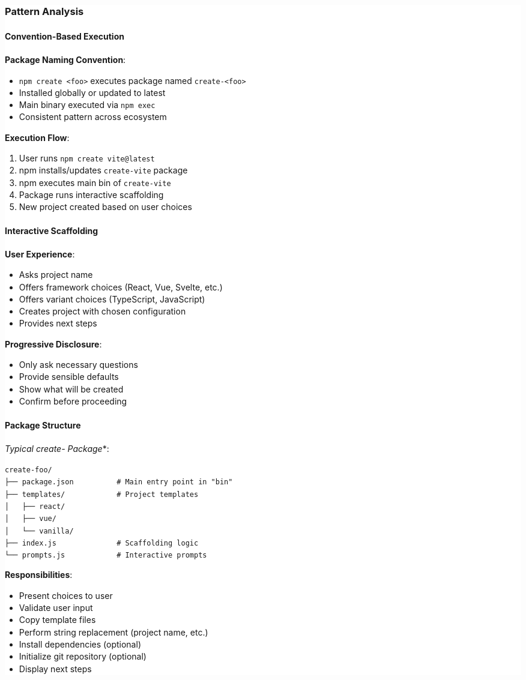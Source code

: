 ### Pattern Analysis

#### Convention-Based Execution

**Package Naming Convention**:
- `npm create <foo>` executes package named `create-<foo>`
- Installed globally or updated to latest
- Main binary executed via `npm exec`
- Consistent pattern across ecosystem

**Execution Flow**:
1. User runs `npm create vite@latest`
2. npm installs/updates `create-vite` package
3. npm executes main bin of `create-vite`
4. Package runs interactive scaffolding
5. New project created based on user choices

#### Interactive Scaffolding

**User Experience**:
- Asks project name
- Offers framework choices (React, Vue, Svelte, etc.)
- Offers variant choices (TypeScript, JavaScript)
- Creates project with chosen configuration
- Provides next steps

**Progressive Disclosure**:
- Only ask necessary questions
- Provide sensible defaults
- Show what will be created
- Confirm before proceeding

#### Package Structure

**Typical create-* Package**:
```
create-foo/
├── package.json          # Main entry point in "bin"
├── templates/            # Project templates
│   ├── react/
│   ├── vue/
│   └── vanilla/
├── index.js              # Scaffolding logic
└── prompts.js            # Interactive prompts
```

**Responsibilities**:
- Present choices to user
- Validate user input
- Copy template files
- Perform string replacement (project name, etc.)
- Install dependencies (optional)
- Initialize git repository (optional)
- Display next steps
